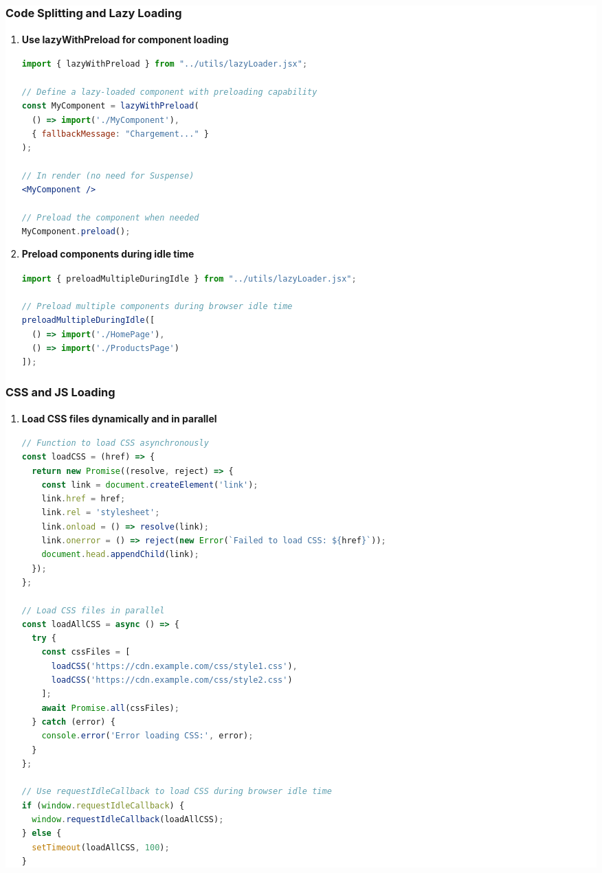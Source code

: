 ### Code Splitting and Lazy Loading

1. **Use lazyWithPreload for component loading**
   ```jsx
   import { lazyWithPreload } from "../utils/lazyLoader.jsx";

   // Define a lazy-loaded component with preloading capability
   const MyComponent = lazyWithPreload(
     () => import('./MyComponent'),
     { fallbackMessage: "Chargement..." }
   );

   // In render (no need for Suspense)
   <MyComponent />

   // Preload the component when needed
   MyComponent.preload();
   ```

2. **Preload components during idle time**
   ```jsx
   import { preloadMultipleDuringIdle } from "../utils/lazyLoader.jsx";

   // Preload multiple components during browser idle time
   preloadMultipleDuringIdle([
     () => import('./HomePage'),
     () => import('./ProductsPage')
   ]);
   ```

### CSS and JS Loading

1. **Load CSS files dynamically and in parallel**
   ```jsx
   // Function to load CSS asynchronously
   const loadCSS = (href) => {
     return new Promise((resolve, reject) => {
       const link = document.createElement('link');
       link.href = href;
       link.rel = 'stylesheet';
       link.onload = () => resolve(link);
       link.onerror = () => reject(new Error(`Failed to load CSS: ${href}`));
       document.head.appendChild(link);
     });
   };

   // Load CSS files in parallel
   const loadAllCSS = async () => {
     try {
       const cssFiles = [
         loadCSS('https://cdn.example.com/css/style1.css'),
         loadCSS('https://cdn.example.com/css/style2.css')
       ];
       await Promise.all(cssFiles);
     } catch (error) {
       console.error('Error loading CSS:', error);
     }
   };

   // Use requestIdleCallback to load CSS during browser idle time
   if (window.requestIdleCallback) {
     window.requestIdleCallback(loadAllCSS);
   } else {
     setTimeout(loadAllCSS, 100);
   }
   ```